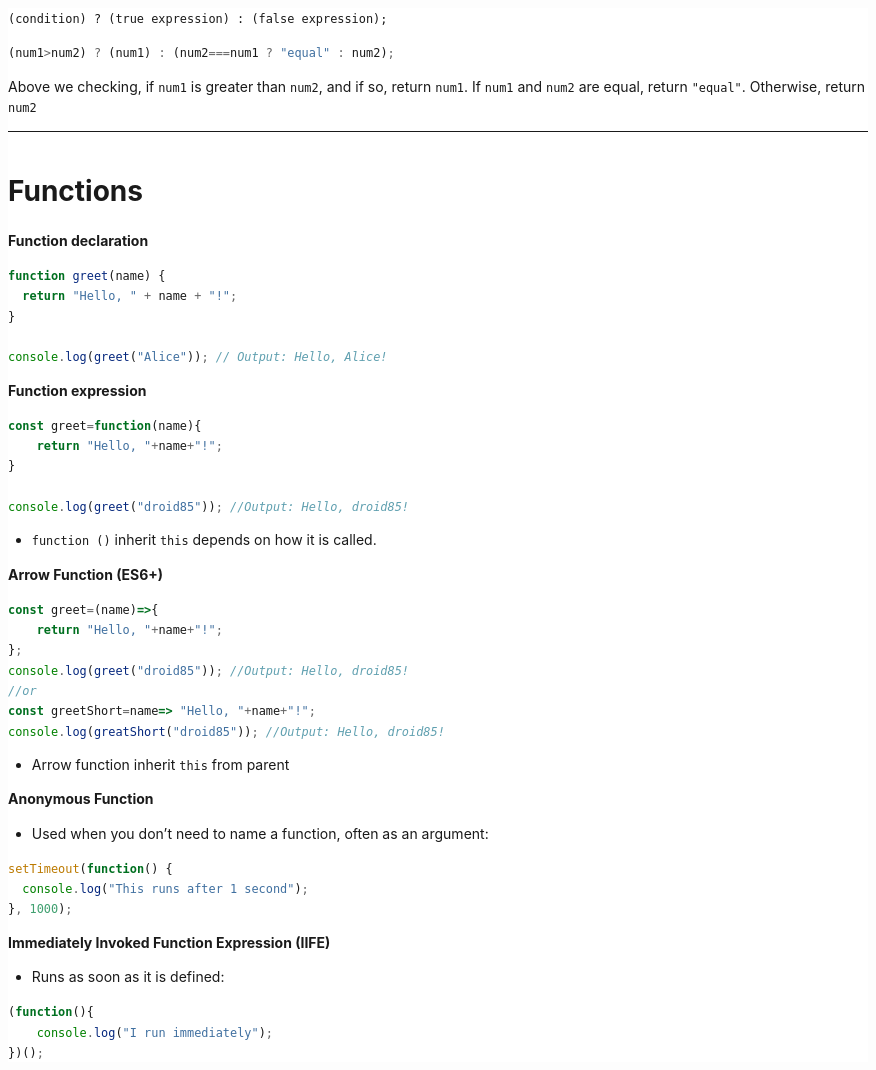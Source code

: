 `(condition) ? (true expression) : (false expression);`
```js
(num1>num2) ? (num1) : (num2===num1 ? "equal" : num2);
```
Above we checking, if `num1` is greater than `num2`, and if so, return `num1`. If `num1` and `num2` are equal, return `"equal"`. Otherwise, return `num2`



---
# Functions

**Function declaration**
```js
function greet(name) {
  return "Hello, " + name + "!";
}

console.log(greet("Alice")); // Output: Hello, Alice!
```

**Function expression**
```js
const greet=function(name){
	return "Hello, "+name+"!";
}

console.log(greet("droid85")); //Output: Hello, droid85!
```
+ `function ()` inherit `this` depends on how it is called.


**Arrow Function (ES6+)**
```js
const greet=(name)=>{
	return "Hello, "+name+"!";
};
console.log(greet("droid85")); //Output: Hello, droid85!
//or
const greetShort=name=> "Hello, "+name+"!";
console.log(greatShort("droid85")); //Output: Hello, droid85!
```
+ Arrow function inherit `this` from parent



**Anonymous Function**
+ Used when you don’t need to name a function, often as an argument:
```js
setTimeout(function() {
  console.log("This runs after 1 second");
}, 1000);
```


**Immediately Invoked Function Expression (IIFE)**
+ Runs as soon as it is defined:
```js
(function(){
	console.log("I run immediately");
})();
```

